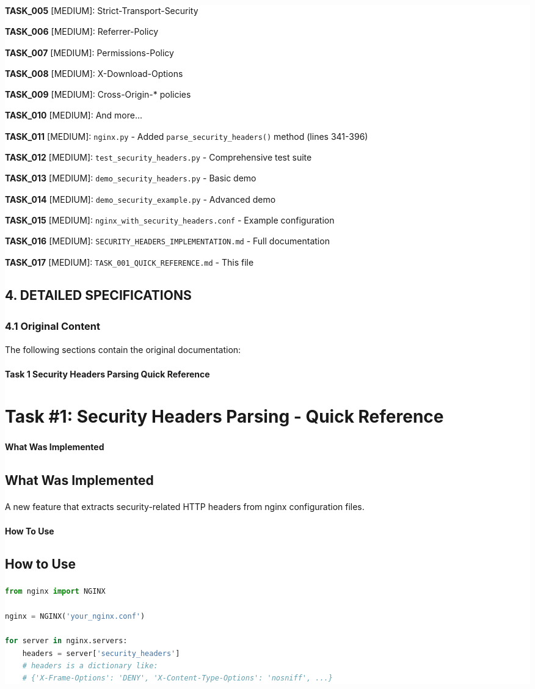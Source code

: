 **TASK_005** [MEDIUM]: Strict-Transport-Security

**TASK_006** [MEDIUM]: Referrer-Policy

**TASK_007** [MEDIUM]: Permissions-Policy

**TASK_008** [MEDIUM]: X-Download-Options

**TASK_009** [MEDIUM]: Cross-Origin-* policies

**TASK_010** [MEDIUM]: And more...

**TASK_011** [MEDIUM]: `nginx.py` - Added `parse_security_headers()` method (lines 341-396)

**TASK_012** [MEDIUM]: `test_security_headers.py` - Comprehensive test suite

**TASK_013** [MEDIUM]: `demo_security_headers.py` - Basic demo

**TASK_014** [MEDIUM]: `demo_security_example.py` - Advanced demo

**TASK_015** [MEDIUM]: `nginx_with_security_headers.conf` - Example configuration

**TASK_016** [MEDIUM]: `SECURITY_HEADERS_IMPLEMENTATION.md` - Full documentation

**TASK_017** [MEDIUM]: `TASK_001_QUICK_REFERENCE.md` - This file


## 4. DETAILED SPECIFICATIONS

### 4.1 Original Content

The following sections contain the original documentation:


#### Task 1 Security Headers Parsing Quick Reference

# Task #1: Security Headers Parsing - Quick Reference


#### What Was Implemented

## What Was Implemented

A new feature that extracts security-related HTTP headers from nginx configuration files.


#### How To Use

## How to Use

```python
from nginx import NGINX

nginx = NGINX('your_nginx.conf')

for server in nginx.servers:
    headers = server['security_headers']
    # headers is a dictionary like:
    # {'X-Frame-Options': 'DENY', 'X-Content-Type-Options': 'nosniff', ...}
```
